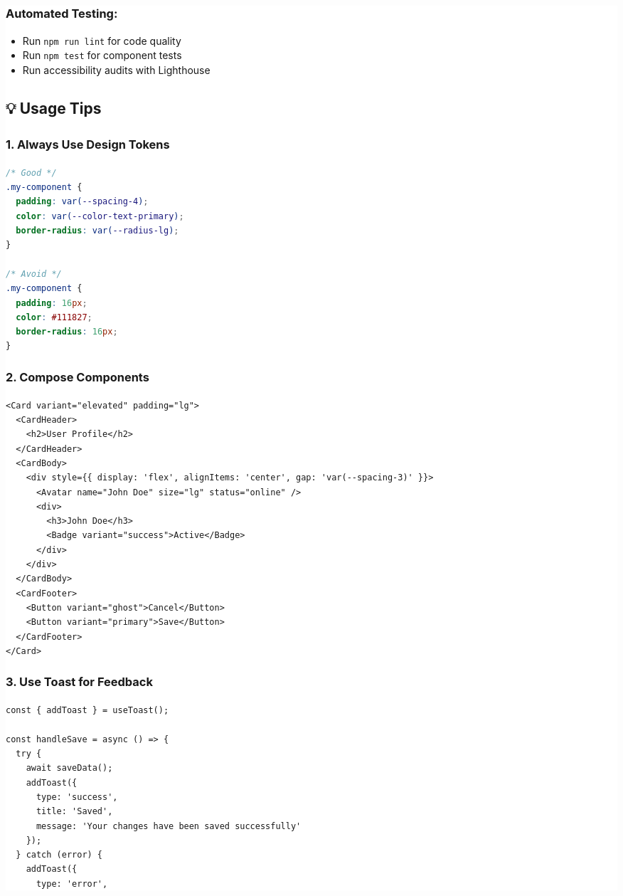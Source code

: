 ### Automated Testing:
- Run `npm run lint` for code quality
- Run `npm test` for component tests
- Run accessibility audits with Lighthouse

## 💡 Usage Tips

### 1. Always Use Design Tokens

```css
/* Good */
.my-component {
  padding: var(--spacing-4);
  color: var(--color-text-primary);
  border-radius: var(--radius-lg);
}

/* Avoid */
.my-component {
  padding: 16px;
  color: #111827;
  border-radius: 16px;
}
```

### 2. Compose Components

```tsx
<Card variant="elevated" padding="lg">
  <CardHeader>
    <h2>User Profile</h2>
  </CardHeader>
  <CardBody>
    <div style={{ display: 'flex', alignItems: 'center', gap: 'var(--spacing-3)' }}>
      <Avatar name="John Doe" size="lg" status="online" />
      <div>
        <h3>John Doe</h3>
        <Badge variant="success">Active</Badge>
      </div>
    </div>
  </CardBody>
  <CardFooter>
    <Button variant="ghost">Cancel</Button>
    <Button variant="primary">Save</Button>
  </CardFooter>
</Card>
```

### 3. Use Toast for Feedback

```tsx
const { addToast } = useToast();

const handleSave = async () => {
  try {
    await saveData();
    addToast({
      type: 'success',
      title: 'Saved',
      message: 'Your changes have been saved successfully'
    });
  } catch (error) {
    addToast({
      type: 'error',
```